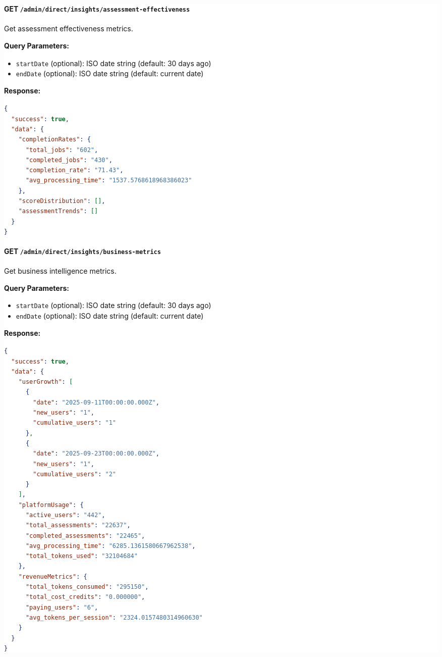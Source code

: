 #### GET `/admin/direct/insights/assessment-effectiveness`
Get assessment effectiveness metrics.

**Query Parameters:**
- `startDate` (optional): ISO date string (default: 30 days ago)
- `endDate` (optional): ISO date string (default: current date)

**Response:**
```json
{
  "success": true,
  "data": {
    "completionRates": {
      "total_jobs": "602",
      "completed_jobs": "430",
      "completion_rate": "71.43",
      "avg_processing_time": "1537.5768618968386023"
    },
    "scoreDistribution": [],
    "assessmentTrends": []
  }
}
```

#### GET `/admin/direct/insights/business-metrics`
Get business intelligence metrics.

**Query Parameters:**
- `startDate` (optional): ISO date string (default: 30 days ago)
- `endDate` (optional): ISO date string (default: current date)

**Response:**
```json
{
  "success": true,
  "data": {
    "userGrowth": [
      {
        "date": "2025-09-11T00:00:00.000Z",
        "new_users": "1",
        "cumulative_users": "1"
      },
      {
        "date": "2025-09-23T00:00:00.000Z",
        "new_users": "1",
        "cumulative_users": "2"
      }
    ],
    "platformUsage": {
      "active_users": "442",
      "total_assessments": "22637",
      "completed_assessments": "22465",
      "avg_processing_time": "6285.1361580667962538",
      "total_tokens_used": "32104684"
    },
    "revenueMetrics": {
      "total_tokens_consumed": "295150",
      "total_cost_credits": "0.000000",
      "paying_users": "6",
      "avg_tokens_per_session": "2324.0157480314960630"
    }
  }
}
```
